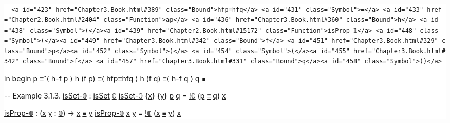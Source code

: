       <a id="423" href="Chapter3.Book.html#389" class="Bound">hfp≡hfq</a> <a id="431" class="Symbol">=</a> <a id="433" href="Chapter2.Book.html#2404" class="Function">ap</a> <a id="436" href="Chapter3.Book.html#360" class="Bound">h</a> <a id="438" class="Symbol">(</a><a id="439" href="Chapter2.Book.html#15172" class="Function">isProp-𝟙</a> <a id="448" class="Symbol">(</a><a id="449" href="Chapter3.Book.html#342" class="Bound">f</a> <a id="451" href="Chapter3.Book.html#329" class="Bound">p</a><a id="452" class="Symbol">)</a> <a id="454" class="Symbol">(</a><a id="455" href="Chapter3.Book.html#342" class="Bound">f</a> <a id="457" href="Chapter3.Book.html#331" class="Bound">q</a><a id="458" class="Symbol">))</a>
  <a id="463" class="Keyword">in</a>  <a id="467" href="Chapter2.Book.html#645" class="Function Operator">begin</a>
    <a id="477" href="Chapter3.Book.html#329" class="Bound">p</a>       <a id="485" href="Chapter2.Book.html#915" class="Function">≡˘⟨</a> <a id="489" href="Chapter3.Book.html#364" class="Bound">h-f</a> <a id="493" href="Chapter3.Book.html#329" class="Bound">p</a> <a id="495" href="Chapter2.Book.html#915" class="Function">⟩</a>
    <a id="501" href="Chapter3.Book.html#360" class="Bound">h</a> <a id="503" class="Symbol">(</a><a id="504" href="Chapter3.Book.html#342" class="Bound">f</a> <a id="506" href="Chapter3.Book.html#329" class="Bound">p</a><a id="507" class="Symbol">)</a> <a id="509" href="Chapter2.Book.html#787" class="Function">≡⟨</a> <a id="512" href="Chapter3.Book.html#389" class="Bound">hfp≡hfq</a> <a id="520" href="Chapter2.Book.html#787" class="Function">⟩</a>
    <a id="526" href="Chapter3.Book.html#360" class="Bound">h</a> <a id="528" class="Symbol">(</a><a id="529" href="Chapter3.Book.html#342" class="Bound">f</a> <a id="531" href="Chapter3.Book.html#331" class="Bound">q</a><a id="532" class="Symbol">)</a> <a id="534" href="Chapter2.Book.html#787" class="Function">≡⟨</a> <a id="537" href="Chapter3.Book.html#364" class="Bound">h-f</a> <a id="541" href="Chapter3.Book.html#331" class="Bound">q</a> <a id="543" href="Chapter2.Book.html#787" class="Function">⟩</a>
    <a id="549" href="Chapter3.Book.html#331" class="Bound">q</a>       <a id="557" href="Chapter2.Book.html#1081" class="Function Operator">∎</a>

<a id="560" class="Comment">-- Example 3.1.3.</a>
<a id="isSet-𝟘"></a><a id="578" href="Chapter3.Book.html#578" class="Function">isSet-𝟘</a> <a id="586" class="Symbol">:</a> <a id="588" href="Chapter3.Book.html#214" class="Function">isSet</a> <a id="594" href="Chapter1.Book.html#3083" class="Datatype">𝟘</a>
<a id="596" href="Chapter3.Book.html#578" class="Function">isSet-𝟘</a> <a id="604" class="Symbol">{</a><a id="605" href="Chapter3.Book.html#605" class="Bound">x</a><a id="606" class="Symbol">}</a> <a id="608" class="Symbol">{</a><a id="609" href="Chapter3.Book.html#609" class="Bound">y</a><a id="610" class="Symbol">}</a> <a id="612" href="Chapter3.Book.html#612" class="Bound">p</a> <a id="614" href="Chapter3.Book.html#614" class="Bound">q</a> <a id="616" class="Symbol">=</a> <a id="618" href="Chapter1.Book.html#3164" class="Function">!𝟘</a> <a id="621" class="Symbol">(</a><a id="622" href="Chapter3.Book.html#612" class="Bound">p</a> <a id="624" href="Chapter1.Book.html#4615" class="Function Operator">≡</a> <a id="626" href="Chapter3.Book.html#614" class="Bound">q</a><a id="627" class="Symbol">)</a> <a id="629" href="Chapter3.Book.html#605" class="Bound">x</a>

<a id="isProp-𝟘"></a><a id="632" href="Chapter3.Book.html#632" class="Function">isProp-𝟘</a> <a id="641" class="Symbol">:</a> <a id="643" class="Symbol">(</a><a id="644" href="Chapter3.Book.html#644" class="Bound">x</a> <a id="646" href="Chapter3.Book.html#646" class="Bound">y</a> <a id="648" class="Symbol">:</a> <a id="650" href="Chapter1.Book.html#3083" class="Datatype">𝟘</a><a id="651" class="Symbol">)</a> <a id="653" class="Symbol">→</a> <a id="655" href="Chapter3.Book.html#644" class="Bound">x</a> <a id="657" href="Chapter1.Book.html#4615" class="Function Operator">≡</a> <a id="659" href="Chapter3.Book.html#646" class="Bound">y</a>
<a id="661" href="Chapter3.Book.html#632" class="Function">isProp-𝟘</a> <a id="670" href="Chapter3.Book.html#670" class="Bound">x</a> <a id="672" href="Chapter3.Book.html#672" class="Bound">y</a> <a id="674" class="Symbol">=</a> <a id="676" href="Chapter1.Book.html#3164" class="Function">!𝟘</a> <a id="679" class="Symbol">(</a><a id="680" href="Chapter3.Book.html#670" class="Bound">x</a> <a id="682" href="Chapter1.Book.html#4615" class="Function Operator">≡</a> <a id="684" href="Chapter3.Book.html#672" class="Bound">y</a><a id="685" class="Symbol">)</a> <a id="687" href="Chapter3.Book.html#670" class="Bound">x</a>
